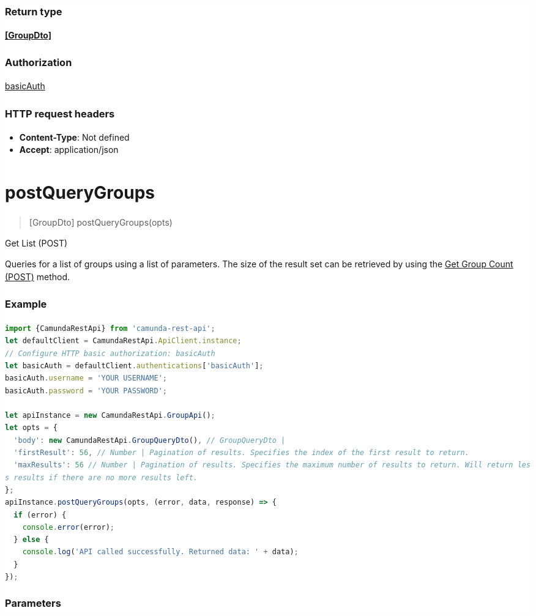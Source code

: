 ### Return type

[**[GroupDto]**](GroupDto.md)

### Authorization

[basicAuth](../README.md#basicAuth)

### HTTP request headers

 - **Content-Type**: Not defined
 - **Accept**: application/json

<a name="postQueryGroups"></a>
# **postQueryGroups**
> [GroupDto] postQueryGroups(opts)

Get List (POST)

Queries for a list of groups using a list of parameters. The size of the result set can be retrieved by using the [Get Group Count (POST)](https://docs.camunda.org/manual/develop/reference/rest/group/post-query-count/) method.

### Example
```javascript
import {CamundaRestApi} from 'camunda-rest-api';
let defaultClient = CamundaRestApi.ApiClient.instance;
// Configure HTTP basic authorization: basicAuth
let basicAuth = defaultClient.authentications['basicAuth'];
basicAuth.username = 'YOUR USERNAME';
basicAuth.password = 'YOUR PASSWORD';

let apiInstance = new CamundaRestApi.GroupApi();
let opts = { 
  'body': new CamundaRestApi.GroupQueryDto(), // GroupQueryDto | 
  'firstResult': 56, // Number | Pagination of results. Specifies the index of the first result to return.
  'maxResults': 56 // Number | Pagination of results. Specifies the maximum number of results to return. Will return less results if there are no more results left.
};
apiInstance.postQueryGroups(opts, (error, data, response) => {
  if (error) {
    console.error(error);
  } else {
    console.log('API called successfully. Returned data: ' + data);
  }
});
```

### Parameters
